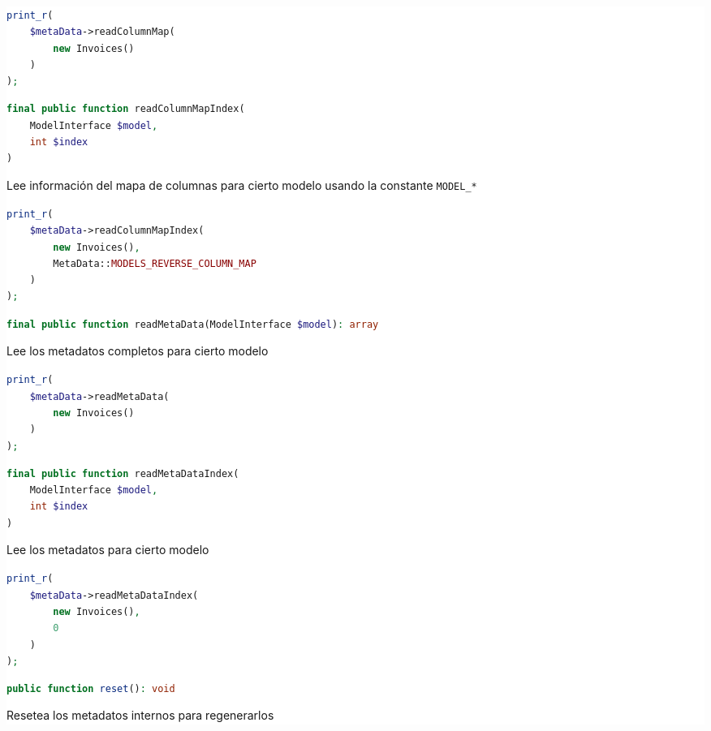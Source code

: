 ```php
print_r(
    $metaData->readColumnMap(
        new Invoices()
    )
);
```

```php
final public function readColumnMapIndex(
    ModelInterface $model, 
    int $index
)
```
Lee información del mapa de columnas para cierto modelo usando la constante `MODEL_*`

```php
print_r(
    $metaData->readColumnMapIndex(
        new Invoices(),
        MetaData::MODELS_REVERSE_COLUMN_MAP
    )
);
```

```php
final public function readMetaData(ModelInterface $model): array
```
Lee los metadatos completos para cierto modelo

```php
print_r(
    $metaData->readMetaData(
        new Invoices()
    )
);
```

```php
final public function readMetaDataIndex(
    ModelInterface $model, 
    int $index
)
```
Lee los metadatos para cierto modelo

```php
print_r(
    $metaData->readMetaDataIndex(
        new Invoices(),
        0
    )
);
```

```php
public function reset(): void
```
Resetea los metadatos internos para regenerarlos
